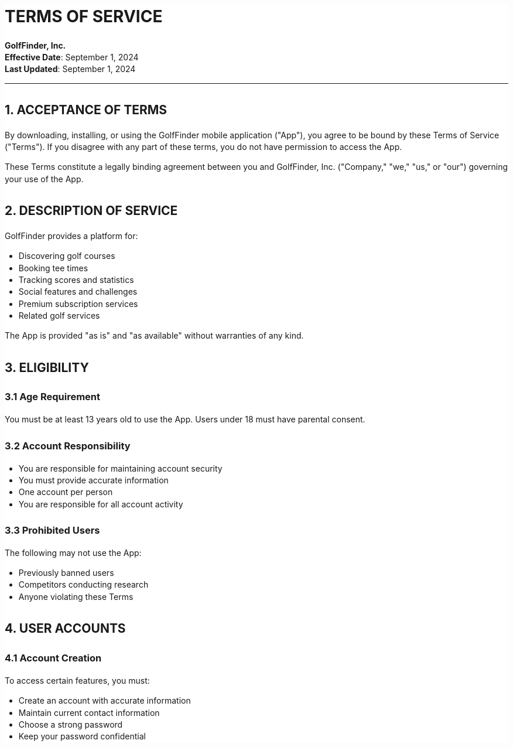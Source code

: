 # TERMS OF SERVICE
**GolfFinder, Inc.**  
**Effective Date**: September 1, 2024  
**Last Updated**: September 1, 2024

---

## 1. ACCEPTANCE OF TERMS

By downloading, installing, or using the GolfFinder mobile application ("App"), you agree to be bound by these Terms of Service ("Terms"). If you disagree with any part of these terms, you do not have permission to access the App.

These Terms constitute a legally binding agreement between you and GolfFinder, Inc. ("Company," "we," "us," or "our") governing your use of the App.

## 2. DESCRIPTION OF SERVICE

GolfFinder provides a platform for:
- Discovering golf courses
- Booking tee times
- Tracking scores and statistics
- Social features and challenges
- Premium subscription services
- Related golf services

The App is provided "as is" and "as available" without warranties of any kind.

## 3. ELIGIBILITY

### 3.1 Age Requirement
You must be at least 13 years old to use the App. Users under 18 must have parental consent.

### 3.2 Account Responsibility
- You are responsible for maintaining account security
- You must provide accurate information
- One account per person
- You are responsible for all account activity

### 3.3 Prohibited Users
The following may not use the App:
- Previously banned users
- Competitors conducting research
- Anyone violating these Terms

## 4. USER ACCOUNTS

### 4.1 Account Creation
To access certain features, you must:
- Create an account with accurate information
- Maintain current contact information
- Choose a strong password
- Keep your password confidential
